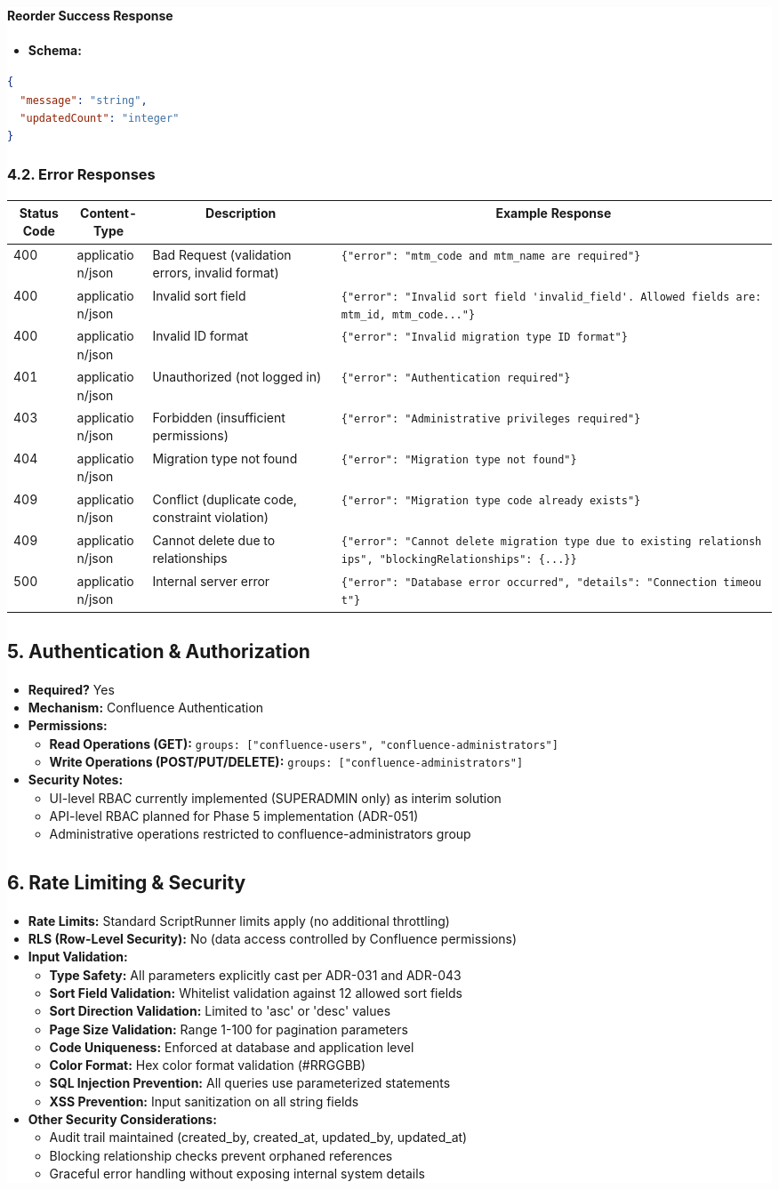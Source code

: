 #### Reorder Success Response

- **Schema:**

```json
{
  "message": "string",
  "updatedCount": "integer"
}
```

### 4.2. Error Responses

| Status Code | Content-Type     | Description                                     | Example Response                                                                                          |
| ----------- | ---------------- | ----------------------------------------------- | --------------------------------------------------------------------------------------------------------- |
| 400         | application/json | Bad Request (validation errors, invalid format) | `{"error": "mtm_code and mtm_name are required"}`                                                         |
| 400         | application/json | Invalid sort field                              | `{"error": "Invalid sort field 'invalid_field'. Allowed fields are: mtm_id, mtm_code..."}`                |
| 400         | application/json | Invalid ID format                               | `{"error": "Invalid migration type ID format"}`                                                           |
| 401         | application/json | Unauthorized (not logged in)                    | `{"error": "Authentication required"}`                                                                    |
| 403         | application/json | Forbidden (insufficient permissions)            | `{"error": "Administrative privileges required"}`                                                         |
| 404         | application/json | Migration type not found                        | `{"error": "Migration type not found"}`                                                                   |
| 409         | application/json | Conflict (duplicate code, constraint violation) | `{"error": "Migration type code already exists"}`                                                         |
| 409         | application/json | Cannot delete due to relationships              | `{"error": "Cannot delete migration type due to existing relationships", "blockingRelationships": {...}}` |
| 500         | application/json | Internal server error                           | `{"error": "Database error occurred", "details": "Connection timeout"}`                                   |

## 5. Authentication & Authorization

- **Required?** Yes
- **Mechanism:** Confluence Authentication
- **Permissions:**
  - **Read Operations (GET):** `groups: ["confluence-users", "confluence-administrators"]`
  - **Write Operations (POST/PUT/DELETE):** `groups: ["confluence-administrators"]`
- **Security Notes:**
  - UI-level RBAC currently implemented (SUPERADMIN only) as interim solution
  - API-level RBAC planned for Phase 5 implementation (ADR-051)
  - Administrative operations restricted to confluence-administrators group

## 6. Rate Limiting & Security

- **Rate Limits:** Standard ScriptRunner limits apply (no additional throttling)
- **RLS (Row-Level Security):** No (data access controlled by Confluence permissions)
- **Input Validation:**
  - **Type Safety:** All parameters explicitly cast per ADR-031 and ADR-043
  - **Sort Field Validation:** Whitelist validation against 12 allowed sort fields
  - **Sort Direction Validation:** Limited to 'asc' or 'desc' values
  - **Page Size Validation:** Range 1-100 for pagination parameters
  - **Code Uniqueness:** Enforced at database and application level
  - **Color Format:** Hex color format validation (#RRGGBB)
  - **SQL Injection Prevention:** All queries use parameterized statements
  - **XSS Prevention:** Input sanitization on all string fields
- **Other Security Considerations:**
  - Audit trail maintained (created_by, created_at, updated_by, updated_at)
  - Blocking relationship checks prevent orphaned references
  - Graceful error handling without exposing internal system details
